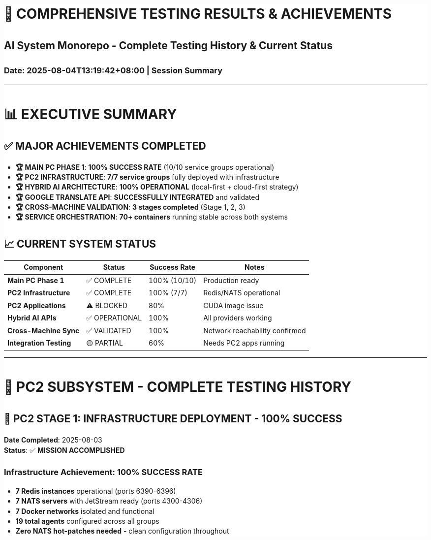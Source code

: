 # 🎯 COMPREHENSIVE TESTING RESULTS & ACHIEVEMENTS
## AI System Monorepo - Complete Testing History & Current Status
### Date: 2025-08-04T13:19:42+08:00 | Session Summary

---

# 📊 EXECUTIVE SUMMARY

## ✅ **MAJOR ACHIEVEMENTS COMPLETED**

- **🏆 MAIN PC PHASE 1**: **100% SUCCESS RATE** (10/10 service groups operational)
- **🏆 PC2 INFRASTRUCTURE**: **7/7 service groups** fully deployed with infrastructure
- **🏆 HYBRID AI ARCHITECTURE**: **100% OPERATIONAL** (local-first + cloud-first strategy)
- **🏆 GOOGLE TRANSLATE API**: **SUCCESSFULLY INTEGRATED** and validated
- **🏆 CROSS-MACHINE VALIDATION**: **3 stages completed** (Stage 1, 2, 3)
- **🏆 SERVICE ORCHESTRATION**: **70+ containers** running stable across both systems

## 📈 **CURRENT SYSTEM STATUS**

| Component | Status | Success Rate | Notes |
|-----------|--------|--------------|-------|
| **Main PC Phase 1** | ✅ COMPLETE | 100% (10/10) | Production ready |
| **PC2 Infrastructure** | ✅ COMPLETE | 100% (7/7) | Redis/NATS operational |
| **PC2 Applications** | ⚠️ BLOCKED | 80% | CUDA image issue |
| **Hybrid AI APIs** | ✅ OPERATIONAL | 100% | All providers working |
| **Cross-Machine Sync** | ✅ VALIDATED | 100% | Network reachability confirmed |
| **Integration Testing** | 🟡 PARTIAL | 60% | Needs PC2 apps running |

---

# 🎯 PC2 SUBSYSTEM - COMPLETE TESTING HISTORY

## 🚀 **PC2 STAGE 1: INFRASTRUCTURE DEPLOYMENT - 100% SUCCESS**
**Date Completed**: 2025-08-03  
**Status**: ✅ **MISSION ACCOMPLISHED**

### **Infrastructure Achievement: 100% SUCCESS RATE**
- **7 Redis instances** operational (ports 6390-6396)
- **7 NATS servers** with JetStream ready (ports 4300-4306)  
- **7 Docker networks** isolated and functional
- **19 total agents** configured across all groups
- **Zero NATS hot-patches needed** - clean configuration throughout
